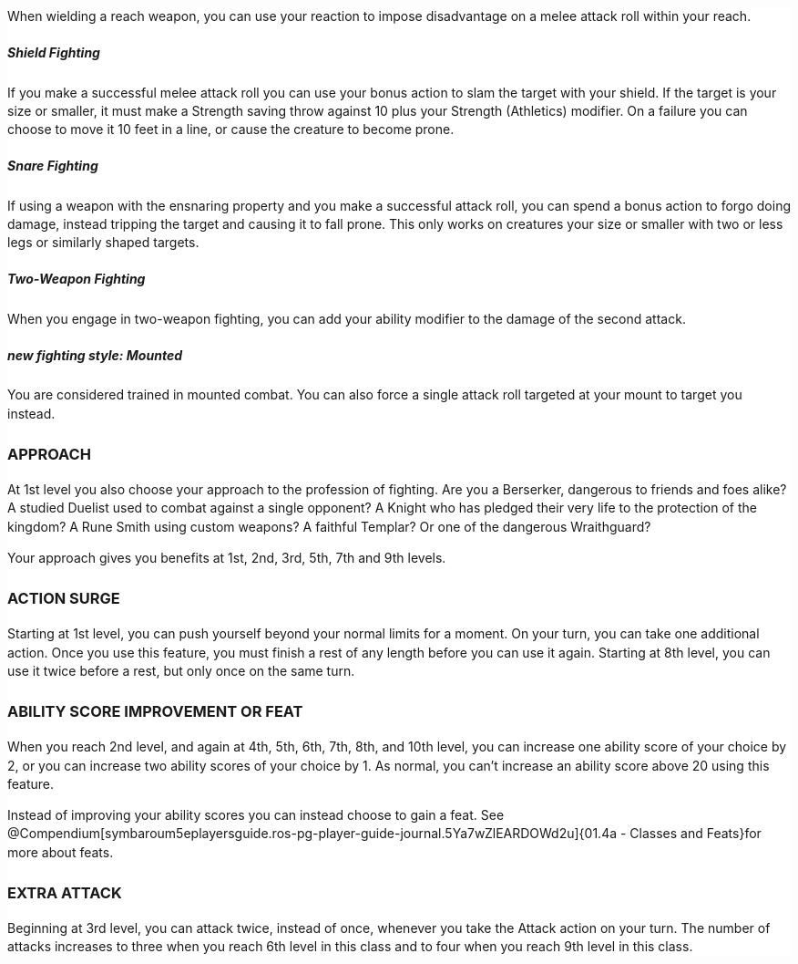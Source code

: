 When wielding a reach weapon, you can use your reaction to impose disadvantage on a melee attack roll within your reach.

##### Shield Fighting

If you make a successful melee attack roll you can use your bonus action to slam the target with your shield. If the target is your size or smaller, it must make a Strength saving throw against 10 plus your Strength (Athletics) modifier. On a failure you can choose to move it 10 feet in a line, or cause the creature to become prone.

##### Snare Fighting

If using a weapon with the ensnaring property and you make a successful attack roll, you can spend a bonus action to forgo doing damage, instead tripping the target and causing it to fall prone. This only works on creatures your size or smaller with two or less legs or similarly shaped targets.

##### Two-­Weapon Fighting

When you engage in two-­weapon fighting, you can add your ability modifier to the damage of the second attack.

##### new fighting style: Mounted

You are considered trained in mounted combat. You can also force a single attack roll targeted at your mount to target you instead.

### APPROACH

At 1st level you also choose your approach to the profession of fighting. Are you a Berserker, dangerous to friends and foes alike? A studied Duelist used to combat against a single opponent? A Knight who has pledged their very life to the protection of the kingdom? A Rune Smith using custom weapons? A faithful Templar? Or one of the dangerous Wraithguard?

Your approach gives you benefits at 1st, 2nd, 3rd, 5th, 7th and 9th levels.

### ACTION SURGE

Starting at 1st level, you can push yourself beyond your normal limits for a moment. On your turn, you can take one additional action. Once you use this feature, you must finish a rest of any length before you can use it again. Starting at 8th level, you can use it twice before a rest, but only once on the same turn.

### ABILITY SCORE IMPROVEMENT OR FEAT

When you reach 2nd level, and again at 4th, 5th, 6th, 7th, 8th, and 10th level, you can increase one ability score of your choice by 2, or you can increase two ability scores of your choice by 1. As normal, you can’t increase an ability score above 20 using this feature.

Instead of improving your ability scores you can instead choose to gain a feat. See @Compendium[symbaroum5eplayersguide.ros-pg-player-guide-journal.5Ya7wZlEARDOWd2u]{01.4a - Classes and Feats}for more about feats.

### EXTRA ATTACK

Beginning at 3rd level, you can attack twice, instead of once, whenever you take the Attack action on your turn. The number of attacks increases to three when you reach 6th level in this class and to four when you reach 9th level in this class.
